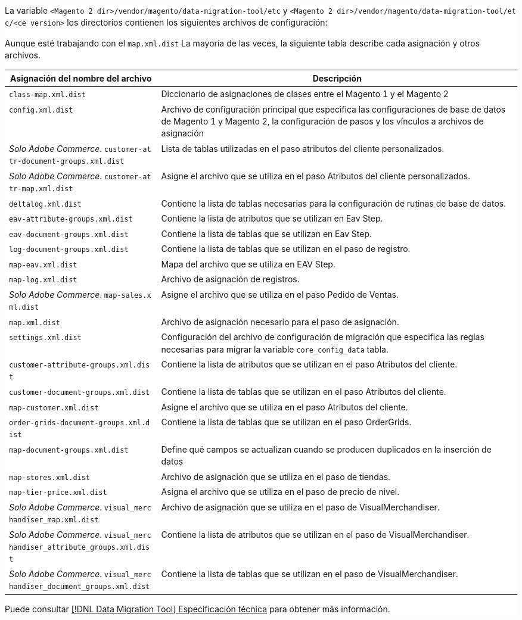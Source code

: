 La variable `<Magento 2 dir>/vendor/magento/data-migration-tool/etc` y `<Magento 2 dir>/vendor/magento/data-migration-tool/etc/<ce version>` los directorios contienen los siguientes archivos de configuración:

Aunque esté trabajando con el `map.xml.dist` La mayoría de las veces, la siguiente tabla describe cada asignación y otros archivos.

| Asignación del nombre del archivo | Descripción |
| --- | --- |
| `class-map.xml.dist` | Diccionario de asignaciones de clases entre el Magento 1 y el Magento 2 |
| `config.xml.dist` | Archivo de configuración principal que especifica las configuraciones de base de datos de Magento 1 y Magento 2, la configuración de pasos y los vínculos a archivos de asignación |
| *Solo Adobe Commerce*. `customer-attr-document-groups.xml.dist` | Lista de tablas utilizadas en el paso atributos del cliente personalizados. |
| *Solo Adobe Commerce*. `customer-attr-map.xml.dist` | Asigne el archivo que se utiliza en el paso Atributos del cliente personalizados. |
| `deltalog.xml.dist` | Contiene la lista de tablas necesarias para la configuración de rutinas de base de datos. |
| `eav-attribute-groups.xml.dist` | Contiene la lista de atributos que se utilizan en Eav Step. |
| `eav-document-groups.xml.dist` | Contiene la lista de tablas que se utilizan en Eav Step. |
| `log-document-groups.xml.dist` | Contiene la lista de tablas que se utilizan en el paso de registro. |
| `map-eav.xml.dist` | Mapa del archivo que se utiliza en EAV Step. |
| `map-log.xml.dist` | Archivo de asignación de registros. |
| *Solo Adobe Commerce*. `map-sales.xml.dist` | Asigne el archivo que se utiliza en el paso Pedido de Ventas. |
| `map.xml.dist` | Archivo de asignación necesario para el paso de asignación. |
| `settings.xml.dist` | Configuración del archivo de configuración de migración que especifica las reglas necesarias para migrar la variable `core_config_data` tabla. |
| `customer-attribute-groups.xml.dist` | Contiene la lista de atributos que se utilizan en el paso Atributos del cliente. |
| `customer-document-groups.xml.dist` | Contiene la lista de tablas que se utilizan en el paso Atributos del cliente. |
| `map-customer.xml.dist` | Asigne el archivo que se utiliza en el paso Atributos del cliente. |
| `order-grids-document-groups.xml.dist` | Contiene la lista de tablas que se utilizan en el paso OrderGrids. |
| `map-document-groups.xml.dist` | Define qué campos se actualizan cuando se producen duplicados en la inserción de datos |
| `map-stores.xml.dist` | Archivo de asignación que se utiliza en el paso de tiendas. |
| `map-tier-price.xml.dist` | Asigna el archivo que se utiliza en el paso de precio de nivel. |
| *Solo Adobe Commerce*. `visual_merchandiser_map.xml.dist` | Archivo de asignación que se utiliza en el paso de VisualMerchandiser. |
| *Solo Adobe Commerce*. `visual_merchandiser_attribute_groups.xml.dist` | Contiene la lista de atributos que se utilizan en el paso de VisualMerchandiser. |
| *Solo Adobe Commerce*. `visual_merchandiser_document_groups.xml.dist` | Contiene la lista de tablas que se utilizan en el paso de VisualMerchandiser. |

Puede consultar [[!DNL Data Migration Tool] Especificación técnica](technical-specification.md) para obtener más información.
